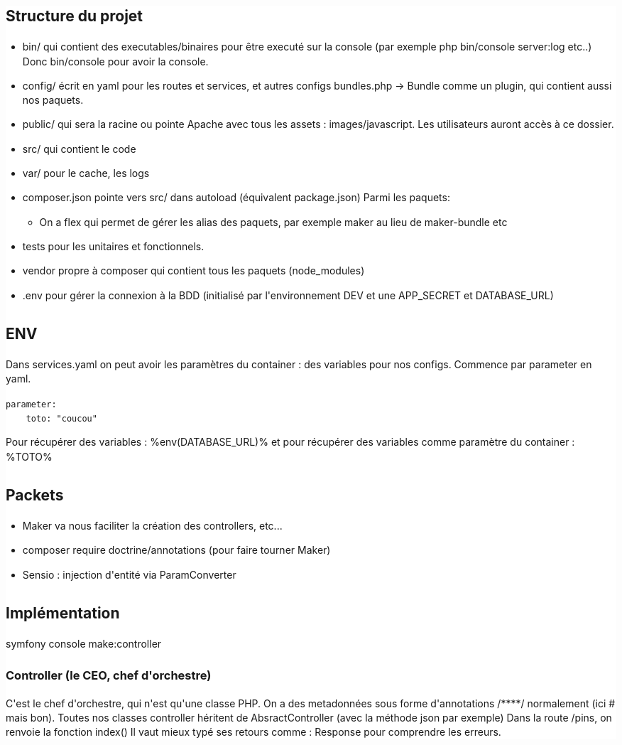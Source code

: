 ## Structure du projet

- bin/ qui contient des executables/binaires pour être executé sur la console (par exemple php bin/console server:log etc..)
    Donc bin/console pour avoir la console.
   

- config/ écrit en yaml pour les routes et services, et autres configs
    bundles.php -> Bundle comme un plugin, qui contient aussi nos paquets.

- public/ qui sera la racine ou pointe Apache avec tous les assets : images/javascript.
Les utilisateurs auront accès à ce dossier.

- src/ qui contient le code

- var/ pour le cache, les logs

- composer.json pointe vers src/ dans autoload (équivalent package.json)
    Parmi les paquets:
    - On a flex qui permet de gérer les alias des paquets, par exemple maker au lieu de maker-bundle etc
- tests pour les unitaires et fonctionnels.
- vendor propre à composer qui contient tous les paquets (node_modules)
- .env pour gérer la connexion à la BDD (initialisé par l'environnement DEV et une APP_SECRET et DATABASE_URL)

## ENV
Dans services.yaml on peut avoir les paramètres du container : des variables pour nos configs. Commence par parameter en yaml.
```
parameter:
    toto: "coucou"
```

Pour récupérer des variables : %env(DATABASE_URL)% et pour récupérer des variables comme paramètre du container : %TOTO%


## Packets 

- Maker va nous faciliter la création des controllers, etc...

- composer require doctrine/annotations (pour faire tourner Maker)

- Sensio : injection d'entité via ParamConverter

## Implémentation

symfony console make:controller

### Controller (le CEO, chef d'orchestre)

C'est le chef d'orchestre, qui n'est qu'une classe PHP.
On a des metadonnées sous forme d'annotations /****/ normalement (ici # mais bon).
Toutes nos classes controller héritent de AbsractController (avec la méthode json par exemple)
Dans la route /pins, on renvoie la fonction index()
Il vaut mieux typé ses retours comme : Response pour comprendre les erreurs.
